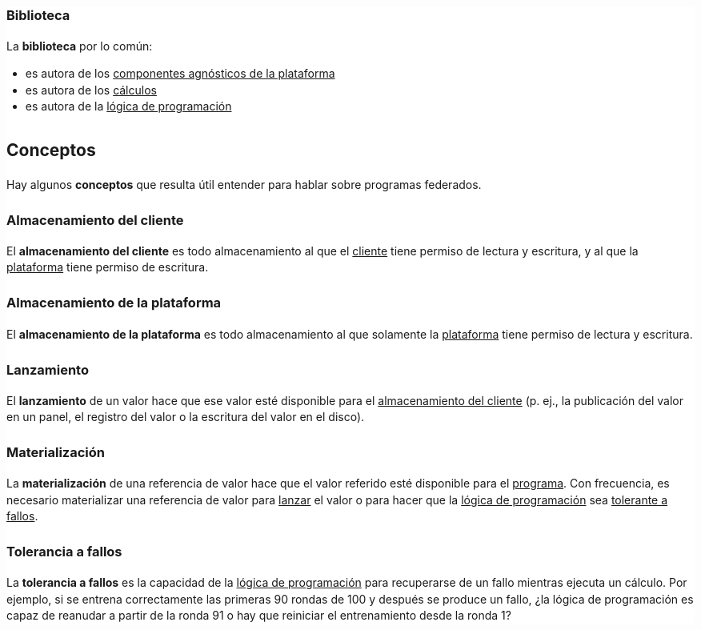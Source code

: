 ### Biblioteca

La **biblioteca** por lo común:

- es autora de los [componentes agnósticos de la plataforma](#platform-agnostic-components)
- es autora de los [cálculos](#computations)
- es autora de la [lógica de programación](#program-logic)

## Conceptos

Hay algunos **conceptos** que resulta útil entender para hablar sobre programas federados.

### Almacenamiento del cliente

El **almacenamiento del cliente** es todo almacenamiento al que el [cliente](#customer) tiene permiso de lectura y escritura, y al que la [plataforma](#platform) tiene permiso de escritura.

### Almacenamiento de la plataforma

El **almacenamiento de la plataforma** es todo almacenamiento al que solamente la [plataforma](#platform) tiene permiso de lectura y escritura.

### Lanzamiento

El **lanzamiento** de un valor hace que ese valor esté disponible para el [almacenamiento del cliente](#customer-storage) (p. ej., la publicación del valor en un panel, el registro del valor o la escritura del valor en el disco).

### Materialización

La **materialización** de una referencia de valor hace que el valor referido esté disponible para el [programa](#program). Con frecuencia, es necesario materializar una referencia de valor para [lanzar](#release) el valor o para hacer que la [lógica de programación](#program-logic) sea [tolerante a fallos](#fault-tolerance).

### Tolerancia a fallos

La **tolerancia a fallos** es la capacidad de la [lógica de programación](#program-logic) para recuperarse de un fallo mientras ejecuta un cálculo. Por ejemplo, si se entrena correctamente las primeras 90 rondas de 100 y después se produce un fallo, ¿la lógica de programación es capaz de reanudar a partir de la ronda 91 o hay que reiniciar el entrenamiento desde la ronda 1?
